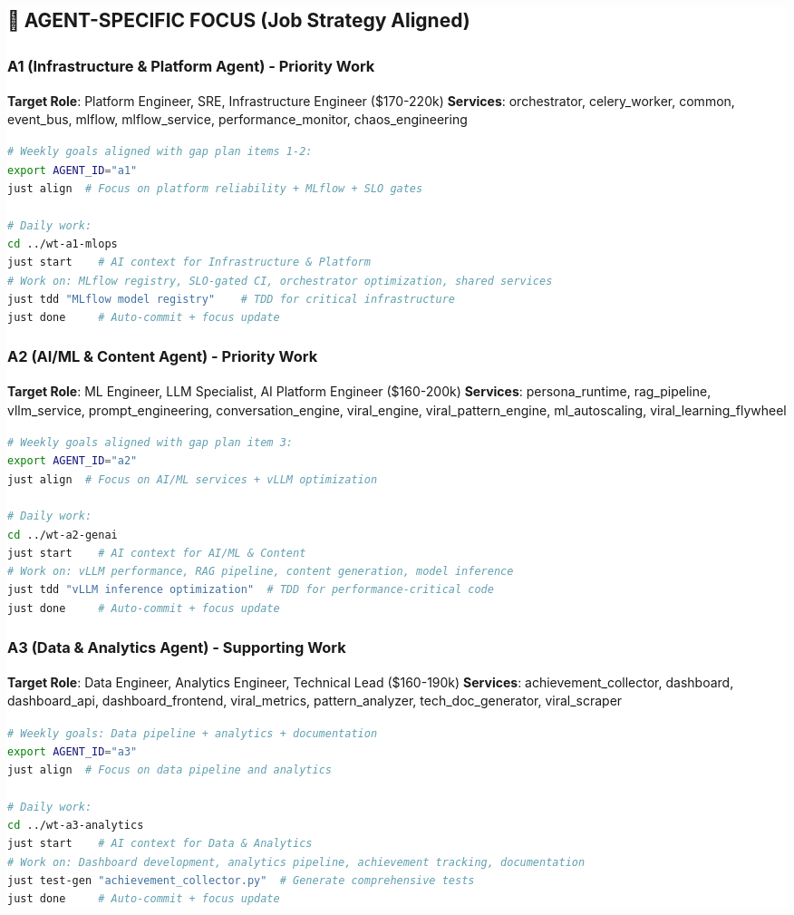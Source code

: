 
## 🎯 **AGENT-SPECIFIC FOCUS (Job Strategy Aligned)**

### **A1 (Infrastructure & Platform Agent) - Priority Work**
**Target Role**: Platform Engineer, SRE, Infrastructure Engineer ($170-220k)
**Services**: orchestrator, celery_worker, common, event_bus, mlflow, mlflow_service, performance_monitor, chaos_engineering
```bash
# Weekly goals aligned with gap plan items 1-2:
export AGENT_ID="a1"
just align  # Focus on platform reliability + MLflow + SLO gates

# Daily work:
cd ../wt-a1-mlops
just start    # AI context for Infrastructure & Platform
# Work on: MLflow registry, SLO-gated CI, orchestrator optimization, shared services
just tdd "MLflow model registry"    # TDD for critical infrastructure
just done     # Auto-commit + focus update
```

### **A2 (AI/ML & Content Agent) - Priority Work**  
**Target Role**: ML Engineer, LLM Specialist, AI Platform Engineer ($160-200k)
**Services**: persona_runtime, rag_pipeline, vllm_service, prompt_engineering, conversation_engine, viral_engine, viral_pattern_engine, ml_autoscaling, viral_learning_flywheel
```bash
# Weekly goals aligned with gap plan item 3:
export AGENT_ID="a2" 
just align  # Focus on AI/ML services + vLLM optimization

# Daily work:
cd ../wt-a2-genai
just start    # AI context for AI/ML & Content
# Work on: vLLM performance, RAG pipeline, content generation, model inference
just tdd "vLLM inference optimization"  # TDD for performance-critical code
just done     # Auto-commit + focus update
```

### **A3 (Data & Analytics Agent) - Supporting Work**
**Target Role**: Data Engineer, Analytics Engineer, Technical Lead ($160-190k)
**Services**: achievement_collector, dashboard, dashboard_api, dashboard_frontend, viral_metrics, pattern_analyzer, tech_doc_generator, viral_scraper
```bash
# Weekly goals: Data pipeline + analytics + documentation
export AGENT_ID="a3"
just align  # Focus on data pipeline and analytics

# Daily work:
cd ../wt-a3-analytics  
just start    # AI context for Data & Analytics
# Work on: Dashboard development, analytics pipeline, achievement tracking, documentation
just test-gen "achievement_collector.py"  # Generate comprehensive tests
just done     # Auto-commit + focus update
```
